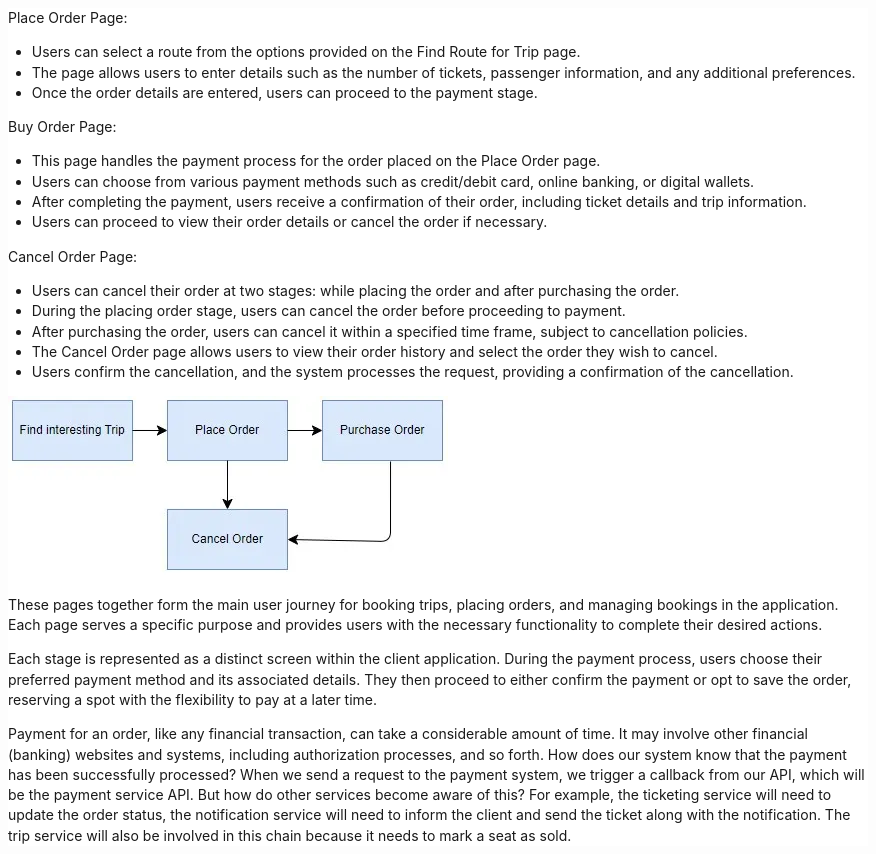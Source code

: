 Place Order Page:
- Users can select a route from the options provided on the Find Route for Trip page.
- The page allows users to enter details such as the number of tickets, passenger information, and any additional preferences.
- Once the order details are entered, users can proceed to the payment stage.

Buy Order Page:
- This page handles the payment process for the order placed on the Place Order page.
- Users can choose from various payment methods such as credit/debit card, online banking, or digital wallets.
- After completing the payment, users receive a confirmation of their order, including ticket details and trip information.
- Users can proceed to view their order details or cancel the order if necessary.

Cancel Order Page:
- Users can cancel their order at two stages: while placing the order and after purchasing the order.
- During the placing order stage, users can cancel the order before proceeding to payment.
- After purchasing the order, users can cancel it within a specified time frame, subject to cancellation policies.
- The Cancel Order page allows users to view their order history and select the order they wish to cancel.
- Users confirm the cancellation, and the system processes the request, providing a confirmation of the cancellation.

![image](source/flow_scheme.jpeg)

These pages together form the main user journey for booking trips, placing orders, and managing bookings in the application. Each page serves a specific purpose and provides users with the necessary functionality to complete their desired actions.

Each stage is represented as a distinct screen within the client application. During the payment process, users choose their preferred payment method and its associated details. They then proceed to either confirm the payment or opt to save the order, reserving a spot with the flexibility to pay at a later time.

Payment for an order, like any financial transaction, can take a considerable amount of time. It may involve other financial (banking) websites and systems, including authorization processes, and so forth. How does our system know that the payment has been successfully processed? When we send a request to the payment system, we trigger a callback from our API, which will be the payment service API. But how do other services become aware of this? For example, the ticketing service will need to update the order status, the notification service will need to inform the client and send the ticket along with the notification. The trip service will also be involved in this chain because it needs to mark a seat as sold.
